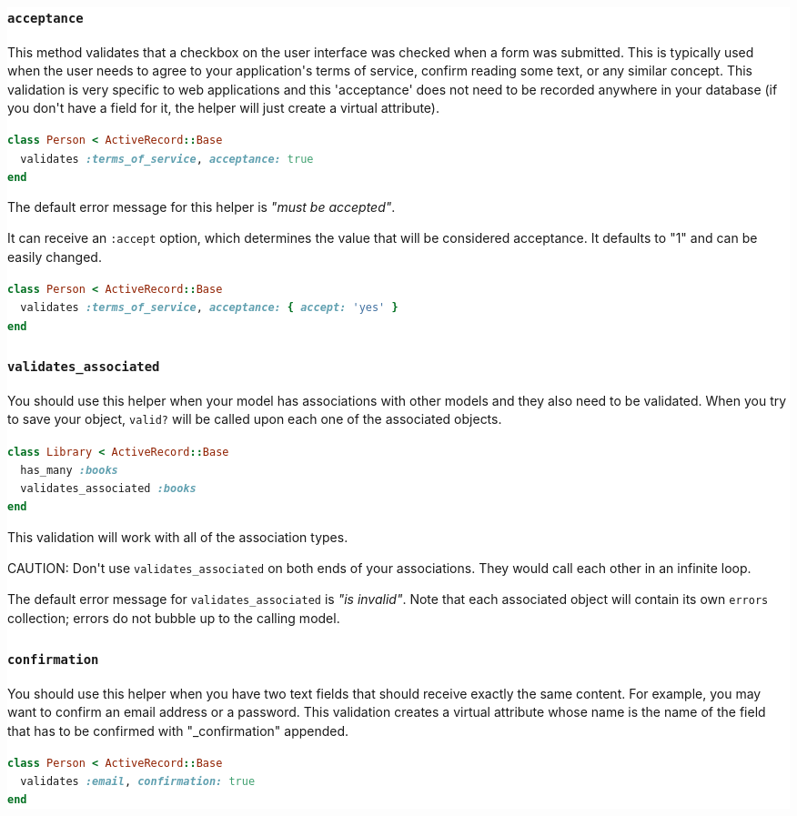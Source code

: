 ### `acceptance`

This method validates that a checkbox on the user interface was checked when a
form was submitted. This is typically used when the user needs to agree to your
application's terms of service, confirm reading some text, or any similar
concept. This validation is very specific to web applications and this
'acceptance' does not need to be recorded anywhere in your database (if you
don't have a field for it, the helper will just create a virtual attribute).

```ruby
class Person < ActiveRecord::Base
  validates :terms_of_service, acceptance: true
end
```

The default error message for this helper is _"must be accepted"_.

It can receive an `:accept` option, which determines the value that will be
considered acceptance. It defaults to "1" and can be easily changed.

```ruby
class Person < ActiveRecord::Base
  validates :terms_of_service, acceptance: { accept: 'yes' }
end
```

### `validates_associated`

You should use this helper when your model has associations with other models
and they also need to be validated. When you try to save your object, `valid?`
will be called upon each one of the associated objects.

```ruby
class Library < ActiveRecord::Base
  has_many :books
  validates_associated :books
end
```

This validation will work with all of the association types.

CAUTION: Don't use `validates_associated` on both ends of your associations.
They would call each other in an infinite loop.

The default error message for `validates_associated` is _"is invalid"_. Note
that each associated object will contain its own `errors` collection; errors do
not bubble up to the calling model.

### `confirmation`

You should use this helper when you have two text fields that should receive
exactly the same content. For example, you may want to confirm an email address
or a password. This validation creates a virtual attribute whose name is the
name of the field that has to be confirmed with "_confirmation" appended.

```ruby
class Person < ActiveRecord::Base
  validates :email, confirmation: true
end
```
